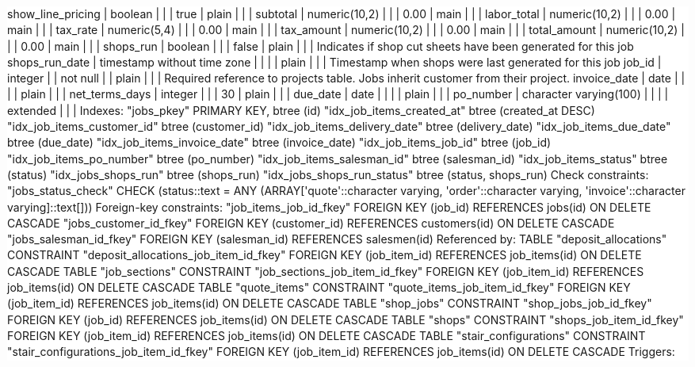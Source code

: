  show_line_pricing | boolean                     |           |          | true                             | plain    |             |              | 
 subtotal          | numeric(10,2)               |           |          | 0.00                             | main     |             |              | 
 labor_total       | numeric(10,2)               |           |          | 0.00                             | main     |             |              | 
 tax_rate          | numeric(5,4)                |           |          | 0.00                             | main     |             |              | 
 tax_amount        | numeric(10,2)               |           |          | 0.00                             | main     |             |              | 
 total_amount      | numeric(10,2)               |           |          | 0.00                             | main     |             |              | 
 shops_run         | boolean                     |           |          | false                            | plain    |             |              | Indicates if shop cut sheets have been generated for this job
 shops_run_date    | timestamp without time zone |           |          |                                  | plain    |             |              | Timestamp when shops were last generated for this job
 job_id            | integer                     |           | not null |                                  | plain    |             |              | Required reference to projects table. Jobs inherit customer from their project.
 invoice_date      | date                        |           |          |                                  | plain    |             |              | 
 net_terms_days    | integer                     |           |          | 30                               | plain    |             |              | 
 due_date          | date                        |           |          |                                  | plain    |             |              | 
 po_number         | character varying(100)      |           |          |                                  | extended |             |              | 
Indexes:
    "jobs_pkey" PRIMARY KEY, btree (id)
    "idx_job_items_created_at" btree (created_at DESC)
    "idx_job_items_customer_id" btree (customer_id)
    "idx_job_items_delivery_date" btree (delivery_date)
    "idx_job_items_due_date" btree (due_date)
    "idx_job_items_invoice_date" btree (invoice_date)
    "idx_job_items_job_id" btree (job_id)
    "idx_job_items_po_number" btree (po_number)
    "idx_job_items_salesman_id" btree (salesman_id)
    "idx_job_items_status" btree (status)
    "idx_jobs_shops_run" btree (shops_run)
    "idx_jobs_shops_run_status" btree (status, shops_run)
Check constraints:
    "jobs_status_check" CHECK (status::text = ANY (ARRAY['quote'::character varying, 'order'::character varying, 'invoice'::character varying]::text[]))
Foreign-key constraints:
    "job_items_job_id_fkey" FOREIGN KEY (job_id) REFERENCES jobs(id) ON DELETE CASCADE
    "jobs_customer_id_fkey" FOREIGN KEY (customer_id) REFERENCES customers(id) ON DELETE CASCADE
    "jobs_salesman_id_fkey" FOREIGN KEY (salesman_id) REFERENCES salesmen(id)
Referenced by:
    TABLE "deposit_allocations" CONSTRAINT "deposit_allocations_job_item_id_fkey" FOREIGN KEY (job_item_id) REFERENCES job_items(id) ON DELETE CASCADE
    TABLE "job_sections" CONSTRAINT "job_sections_job_item_id_fkey" FOREIGN KEY (job_item_id) REFERENCES job_items(id) ON DELETE CASCADE
    TABLE "quote_items" CONSTRAINT "quote_items_job_item_id_fkey" FOREIGN KEY (job_item_id) REFERENCES job_items(id) ON DELETE CASCADE
    TABLE "shop_jobs" CONSTRAINT "shop_jobs_job_id_fkey" FOREIGN KEY (job_id) REFERENCES job_items(id) ON DELETE CASCADE
    TABLE "shops" CONSTRAINT "shops_job_item_id_fkey" FOREIGN KEY (job_item_id) REFERENCES job_items(id) ON DELETE CASCADE
    TABLE "stair_configurations" CONSTRAINT "stair_configurations_job_item_id_fkey" FOREIGN KEY (job_item_id) REFERENCES job_items(id) ON DELETE CASCADE
Triggers: